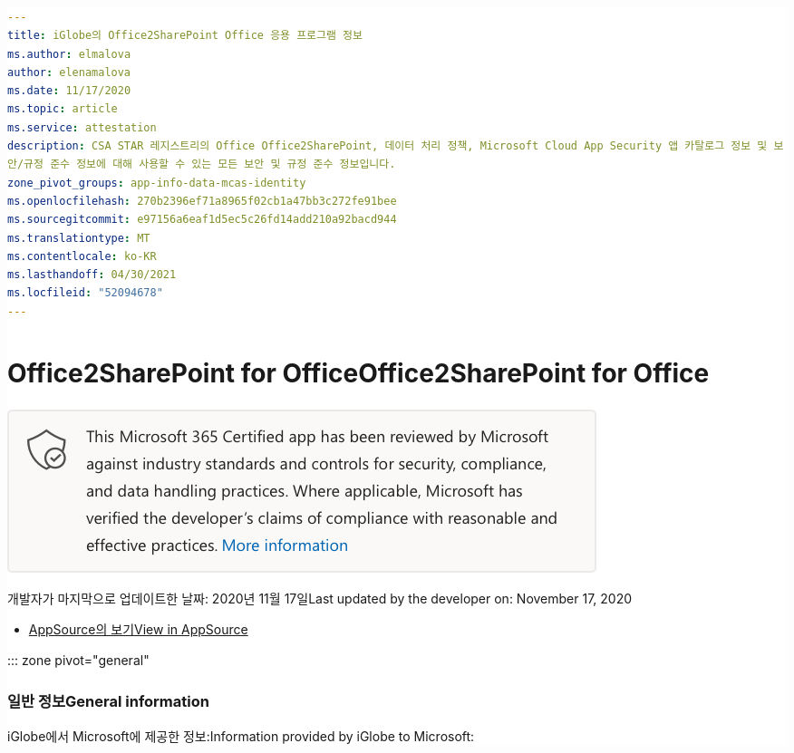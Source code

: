 ```yaml
---
title: iGlobe의 Office2SharePoint Office 응용 프로그램 정보
ms.author: elmalova
author: elenamalova
ms.date: 11/17/2020
ms.topic: article
ms.service: attestation
description: CSA STAR 레지스트리의 Office Office2SharePoint, 데이터 처리 정책, Microsoft Cloud App Security 앱 카탈로그 정보 및 보안/규정 준수 정보에 대해 사용할 수 있는 모든 보안 및 규정 준수 정보입니다.
zone_pivot_groups: app-info-data-mcas-identity
ms.openlocfilehash: 270b2396ef71a8965f02cb1a47bb3c272fe91bee
ms.sourcegitcommit: e97156a6eaf1d5ec5c26fd14add210a92bacd944
ms.translationtype: MT
ms.contentlocale: ko-KR
ms.lasthandoff: 04/30/2021
ms.locfileid: "52094678"
---
```

# <a name="office2sharepoint-for-office"></a><span data-ttu-id="c7d47-103">Office2SharePoint for Office</span><span class="sxs-lookup"><span data-stu-id="c7d47-103">Office2SharePoint for Office</span></span>

<p></p><a href="https://aka.ms/appcertification" alt="This Microsoft 365 Certified app has been reviewed by Microsoft against industry standards and controls for security, compliance, and data handling practices. Where applicable, Microsoft has verified the developer's claims of compliance with reasonable and effective practices." target="_blank"><img alt="Click here for more information on the Microsoft Certified app program." src="../media/certified.png" width="650" /></a>
<p><span data-ttu-id="c7d47-104">개발자가 마지막으로 업데이트한 날짜: 2020년 11월 17일</span><span class="sxs-lookup"><span data-stu-id="c7d47-104">Last updated by the developer on: November 17, 2020</span></span></p>

* <span data-ttu-id="c7d47-105"><a href="https://appsource.microsoft.com/product/office/WA104381787" target="_blank">AppSource의 보기</a></span><span class="sxs-lookup"><span data-stu-id="c7d47-105"><a href="https://appsource.microsoft.com/product/office/WA104381787" target="_blank">View in AppSource</a></span></span>

::: zone pivot="general"

### <a name="general-information"></a><span data-ttu-id="c7d47-106">일반 정보</span><span class="sxs-lookup"><span data-stu-id="c7d47-106">General information</span></span>

<span data-ttu-id="c7d47-107">iGlobe에서 Microsoft에 제공한 정보:</span><span class="sxs-lookup"><span data-stu-id="c7d47-107">Information provided by iGlobe to Microsoft:</span></span>
